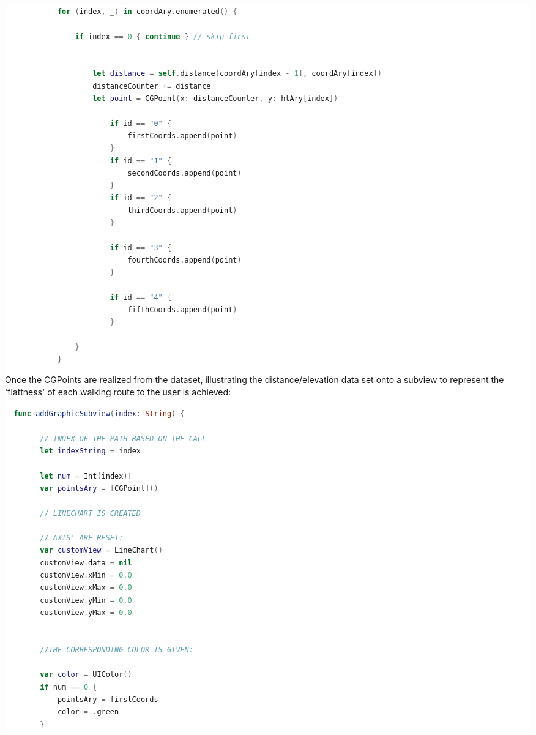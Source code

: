 ```swift
	        for (index, _) in coordAry.enumerated() {
	            
	            if index == 0 { continue } // skip first
	            
	            
		            let distance = self.distance(coordAry[index - 1], coordAry[index])
		            distanceCounter += distance
		            let point = CGPoint(x: distanceCounter, y: htAry[index])
	            
			            if id == "0" {
			                firstCoords.append(point)
			            }
			            if id == "1" {
			                secondCoords.append(point)
			            }
			            if id == "2" {
			                thirdCoords.append(point)
			            }
			            
			            if id == "3" {
			                fourthCoords.append(point)
			            }
			            
			            if id == "4" {
			                fifthCoords.append(point)
			            }
	            
	            }
	        }


```

Once the CGPoints are realized from the dataset, illustrating the distance/elevation data set onto a subview to represent the 'flattness' of each walking route to the user is achieved:


```swift
  func addGraphicSubview(index: String) {
        
        // INDEX OF THE PATH BASED ON THE CALL
        let indexString = index

        let num = Int(index)!
        var pointsAry = [CGPoint]()
        
        // LINECHART IS CREATED
        
        // AXIS' ARE RESET:
        var customView = LineChart()
        customView.data = nil
        customView.xMin = 0.0
        customView.xMax = 0.0
        customView.yMin = 0.0
        customView.yMax = 0.0

        
        //THE CORRESPONDING COLOR IS GIVEN:
        
        var color = UIColor()
        if num == 0 {
            pointsAry = firstCoords
            color = .green
        }
```